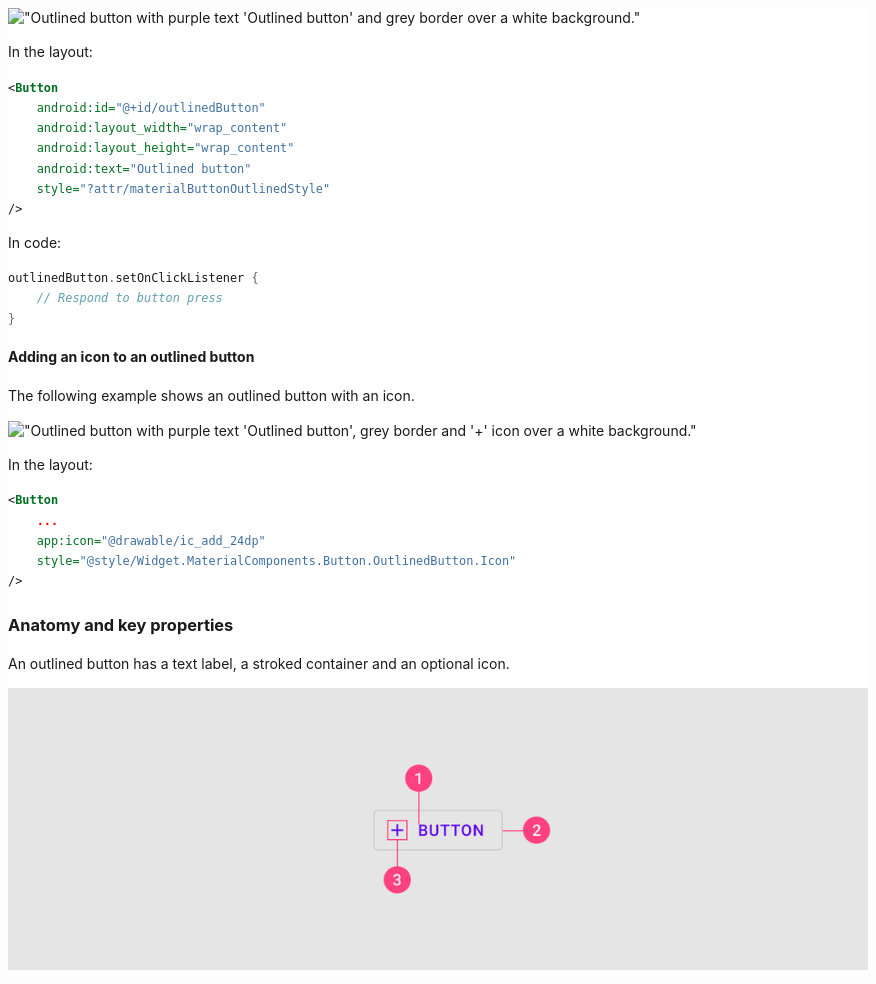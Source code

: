 !["Outlined button with purple text 'Outlined button' and grey border over a
white background."](assets/buttons/outlined-button.svg)

In the layout:

```xml
<Button
    android:id="@+id/outlinedButton"
    android:layout_width="wrap_content"
    android:layout_height="wrap_content"
    android:text="Outlined button"
    style="?attr/materialButtonOutlinedStyle"
/>
```

In code:

```kt
outlinedButton.setOnClickListener {
    // Respond to button press
}
```

#### Adding an icon to an outlined button

The following example shows an outlined button with an icon.

!["Outlined button with purple text 'Outlined button', grey border and '+' icon
over a white background."](assets/buttons/outlined-button-icon.svg)

In the layout:

```xml
<Button
    ...
    app:icon="@drawable/ic_add_24dp"
    style="@style/Widget.MaterialComponents.Button.OutlinedButton.Icon"
/>
```

### Anatomy and key properties

An outlined button has a text label, a stroked container and an optional icon.

![Outlined button anatomy diagram](assets/buttons/outlined_button_anatomy.png)
